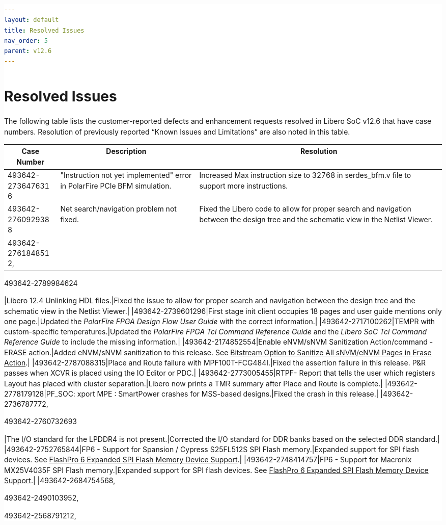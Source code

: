 ```yaml
---
layout: default
title: Resolved Issues
nav_order: 5
parent: v12.6
---
```


# Resolved Issues

The following table lists the customer-reported defects and enhancement requests resolved in Libero SoC v12.6 that have case numbers. Resolution of previously reported “Known Issues and Limitations” are also noted in this table.

|Case Number|Description|Resolution|
|-----------|-----------|----------|
|493642-2736476316|"Instruction not yet implemented" error in PolarFire PCIe BFM simulation.|Increased Max instruction size to 32768 in serdes\_bfm.v file to support more instructions.|
|493642-2760929388|Net search/navigation problem not fixed.|Fixed the Libero code to allow for proper search and navigation between the design tree and the schematic view in the Netlist Viewer.|
|493642-2761848512,

 493642-2789984624

|Libero 12.4 Unlinking HDL files.|Fixed the issue to allow for proper search and navigation between the design tree and the schematic view in the Netlist Viewer.|
|493642-2739601296|First stage init client occupies 18 pages and user guide mentions only one page.|Updated the *PolarFire FPGA Design Flow User Guide* with the correct information.|
|493642-2717100262|TEMPR with custom-specific temperatures.|Updated the *PolarFire FPGA Tcl Command Reference Guide* and the *Libero SoC Tcl Command Reference Guide* to include the missing information.|
|493642-2174852554|Enable eNVM/sNVM Sanitization Action/command - ERASE action.|Added eNVM/sNVM sanitization to this release. See [Bitstream Option to Sanitize All sNVM/eNVM Pages in Erase Action](GUID-E667682B-0888-4E3A-B4C1-421AD657ECA6.md).|
|493642-2787088315|Place and Route failure with MPF100T-FCG484I.|Fixed the assertion failure in this release. P&R passes when XCVR is placed using the IO Editor or PDC.|
|493642-2773005455|RTPF- Report that tells the user which registers Layout has placed with cluster separation.|Libero now prints a TMR summary after Place and Route is complete.|
|493642-2778179128|PF\_SOC: xport MPE : SmartPower crashes for MSS-based designs.|Fixed the crash in this release.|
|493642-2736787772,

 493642-2760732693

|The I/O standard for the LPDDR4 is not present.|Corrected the I/O standard for DDR banks based on the selected DDR standard.|
|493642-2752765844|FP6 - Support for Spansion / Cypress S25FL512S SPI Flash memory.|Expanded support for SPI flash devices. See [FlashPro 6 Expanded SPI Flash Memory Device Support](GUID-944E9AE8-C9A5-4B9E-9299-F35982BEBDD7.md).|
|493642-2748414757|FP6 - Support for Macronix MX25V4035F SPI Flash memory.|Expanded support for SPI flash devices. See [FlashPro 6 Expanded SPI Flash Memory Device Support](GUID-944E9AE8-C9A5-4B9E-9299-F35982BEBDD7.md).|
|493642-2684754568,

 493642-2490103952,

 493642-2568791212,

